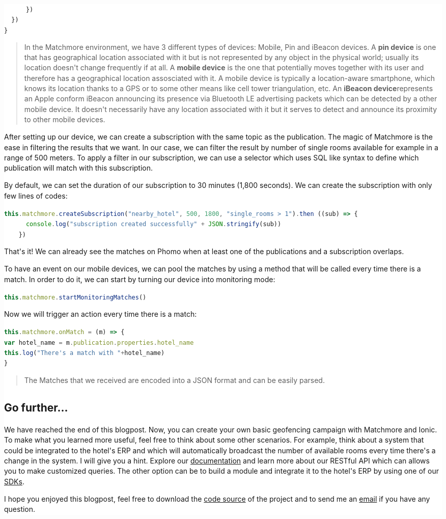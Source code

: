 ```Javascript
      })
  })
}
```

> In the Matchmore environment, we have 3 different types of devices: Mobile, Pin and iBeacon devices. A **pin device** is one that has geographical location associated with it but is not represented by any object in the physical world; usually its location doesn't change frequently if at all. A **mobile device** is the one that potentially moves together with its user and therefore has a geographical location assosciated with it. A mobile device is typically a location-aware smartphone, which knows its location thanks to a GPS or to some other means like cell tower triangulation, etc. An **iBeacon device**represents an Apple conform iBeacon announcing its presence via Bluetooth LE advertising packets which can be detected by a other mobile device. It doesn't necessarily have any location associated with it but it serves to detect and announce its proximity to other mobile devices.

After setting up our device, we can create a subscription with the same topic as the publication. The magic of Matchmore is the ease in filtering the results that we want. In our case, we can filter the result by number of single rooms available for example in a range of 500 meters. To apply a filter in our subscription, we can use a selector which uses SQL like syntax to define which publication will match with this subscription.

By default, we can set the duration of our subscription to 30 minutes (1,800 seconds). We can create the subscription with only few lines of codes:

```Javascript
this.matchmore.createSubscription("nearby_hotel", 500, 1800, "single_rooms > 1").then ((sub) => {
      console.log("subscription created successfully" + JSON.stringify(sub)) 
    })
```

That's it! We can already see the matches on Phomo when at least one of the publications and a subscription overlaps.

To have an event on our mobile devices, we can pool the matches by using a method that will be called every time there is a match. In order to do it, we can start by turning our device into monitoring mode:

```Javascript
this.matchmore.startMonitoringMatches()
```

Now we will trigger an action every time there is a match:

```Javascript
this.matchmore.onMatch = (m) => {
var hotel_name = m.publication.properties.hotel_name
this.log("There's a match with "+hotel_name)
}
```

> The Matches that we received are encoded into a JSON format and can be easily parsed.

## Go further...

We have reached the end of this blogpost. Now, you can create your own basic geofencing campaign with Matchmore and Ionic. To make what you learned more useful, feel free to think about some other scenarios. For example, think about a system that could be integrated to the hotel's ERP and which will automatically broadcast the number of available rooms every time there's a change in the system. I will give you a hint. Explore our [documentation](https://docs.matchmore.io/) and learn more about our RESTful API which can allows you to make customized queries. The other option can be to build a module and integrate it to the hotel's ERP by using one of our [SDKs](https://github.com/matchmore).

I hope you enjoyed this blogpost, feel free to download the [code source](https://blog.matchmore.io/set-in-your-geofencing-campaign-with-ionic-and-phomo/#) of the project and to send me an [email](mailto:alpha.diallo@matchmore.com) if you have any question.
